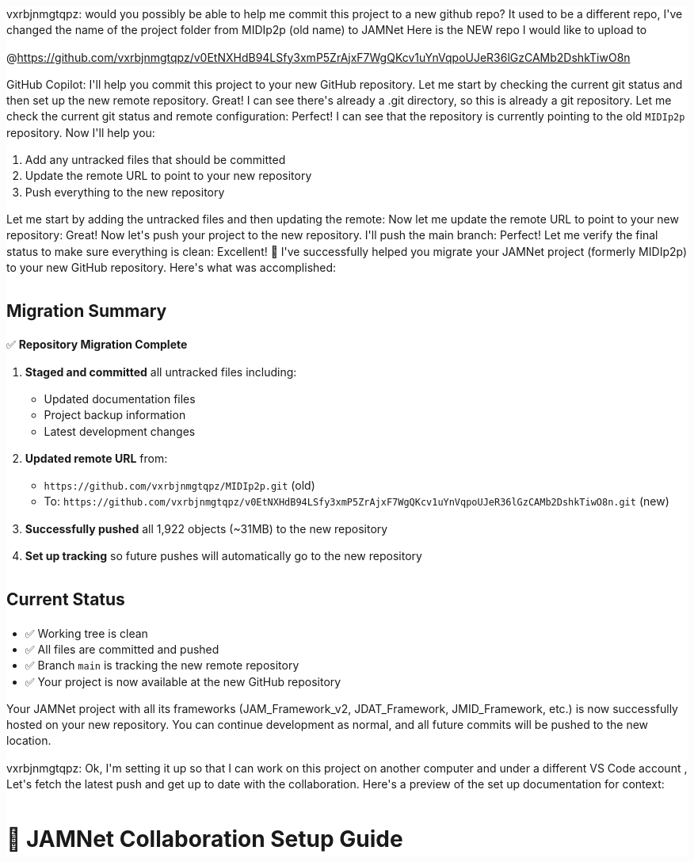 vxrbjnmgtqpz: would you possibly be able to help me commit this project to a new github repo? It used to be a different repo, I've changed the name of the project folder from MIDIp2p (old name) to JAMNet Here is the NEW repo I would like to upload to 

@https://github.com/vxrbjnmgtqpz/v0EtNXHdB94LSfy3xmP5ZrAjxF7WgQKcv1uYnVqpoUJeR36lGzCAMb2DshkTiwO8n 

GitHub Copilot: I'll help you commit this project to your new GitHub repository. Let me start by checking the current git status and then set up the new remote repository. Great! I can see there's already a .git directory, so this is already a git repository. Let me check the current git status and remote configuration: Perfect! I can see that the repository is currently pointing to the old `MIDIp2p` repository. Now I'll help you:

1. Add any untracked files that should be committed
2. Update the remote URL to point to your new repository
3. Push everything to the new repository

Let me start by adding the untracked files and then updating the remote: Now let me update the remote URL to point to your new repository: Great! Now let's push your project to the new repository. I'll push the main branch: Perfect! Let me verify the final status to make sure everything is clean: Excellent! 🎉 I've successfully helped you migrate your JAMNet project (formerly MIDIp2p) to your new GitHub repository. Here's what was accomplished:

## Migration Summary

✅ **Repository Migration Complete**

1. **Staged and committed** all untracked files including:
   - Updated documentation files
   - Project backup information
   - Latest development changes

2. **Updated remote URL** from:
   - `https://github.com/vxrbjnmgtqpz/MIDIp2p.git` (old)
   - To: `https://github.com/vxrbjnmgtqpz/v0EtNXHdB94LSfy3xmP5ZrAjxF7WgQKcv1uYnVqpoUJeR36lGzCAMb2DshkTiwO8n.git` (new)

3. **Successfully pushed** all 1,922 objects (~31MB) to the new repository

4. **Set up tracking** so future pushes will automatically go to the new repository

## Current Status
- ✅ Working tree is clean
- ✅ All files are committed and pushed
- ✅ Branch `main` is tracking the new remote repository
- ✅ Your project is now available at the new GitHub repository

Your JAMNet project with all its frameworks (JAM_Framework_v2, JDAT_Framework, JMID_Framework, etc.) is now successfully hosted on your new repository. You can continue development as normal, and all future commits will be pushed to the new location.

vxrbjnmgtqpz: Ok, I'm setting it up so that I can work on this project on another computer and under a different VS Code  account , Let's fetch the latest push and get up to date with the collaboration. Here's a preview of the set up documentation for context:

# 🚀 JAMNet Collaboration Setup Guide
